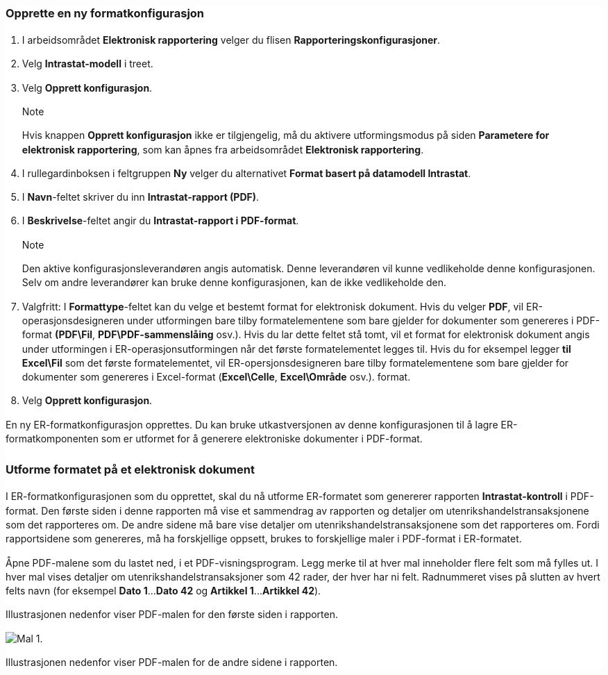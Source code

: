 ### <a name="create-a-new-format-configuration"></a>Opprette en ny formatkonfigurasjon

1. I arbeidsområdet **Elektronisk rapportering** velger du flisen **Rapporteringskonfigurasjoner**.
2. Velg **Intrastat-modell** i treet.
3. Velg **Opprett konfigurasjon**.

    > [!NOTE]
    > Hvis knappen **Opprett konfigurasjon** ikke er tilgjengelig, må du aktivere utformingsmodus på siden **Parametere for elektronisk rapportering**, som kan åpnes fra arbeidsområdet **Elektronisk rapportering**.

4. I rullegardinboksen i feltgruppen **Ny** velger du alternativet **Format basert på datamodell Intrastat**.
5. I **Navn**-feltet skriver du inn **Intrastat-rapport (PDF)**.
6. I **Beskrivelse**-feltet angir du **Intrastat-rapport i PDF-format**.

    > [!NOTE]
    > Den aktive konfigurasjonsleverandøren angis automatisk. Denne leverandøren vil kunne vedlikeholde denne konfigurasjonen. Selv om andre leverandører kan bruke denne konfigurasjonen, kan de ikke vedlikeholde den.

7. Valgfritt: I **Formattype**-feltet kan du velge et bestemt format for elektronisk dokument. Hvis du velger **PDF**, vil ER-operasjonsdesigneren under utformingen bare tilby formatelementene som bare gjelder for dokumenter som genereres i PDF-format **(PDF\Fil**, **PDF\PDF-sammenslåing** osv.). Hvis du lar dette feltet stå tomt, vil et format for elektronisk dokument angis under utformingen i ER-operasjonsutformingen når det første formatelementet legges til. Hvis du for eksempel legger **til Excel\Fil** som det første formatelementet, vil ER-opersjonsdesigneren bare tilby formatelementene som bare gjelder for dokumenter som genereres i Excel-format (**Excel\Celle**, **Excel\Område** osv.). format.
8. Velg **Opprett konfigurasjon**.

En ny ER-formatkonfigurasjon opprettes. Du kan bruke utkastversjonen av denne konfigurasjonen til å lagre ER-formatkomponenten som er utformet for å generere elektroniske dokumenter i PDF-format.

### <a name="design-the-format-of-an-electronic-document"></a>Utforme formatet på et elektronisk dokument

I ER-formatkonfigurasjonen som du opprettet, skal du nå utforme ER-formatet som genererer rapporten **Intrastat-kontroll** i PDF-format. Den første siden i denne rapporten må vise et sammendrag av rapporten og detaljer om utenrikshandelstransaksjonene som det rapporteres om. De andre sidene må bare vise detaljer om utenrikshandelstransaksjonene som det rapporteres om. Fordi rapportsidene som genereres, må ha forskjellige oppsett, brukes to forskjellige maler i PDF-format i ER-formatet.

Åpne PDF-malene som du lastet ned, i et PDF-visningsprogram. Legg merke til at hver mal inneholder flere felt som må fylles ut. I hver mal vises detaljer om utenrikshandelstransaksjoner som 42 rader, der hver har ni felt. Radnummeret vises på slutten av hvert felts navn (for eksempel **Dato 1**...**Dato 42** og **Artikkel 1**...**Artikkel 42**).

Illustrasjonen nedenfor viser PDF-malen for den første siden i rapporten.

![Mal 1.](media/rcs-ger-filloutpdf-template1.png)

Illustrasjonen nedenfor viser PDF-malen for de andre sidene i rapporten.
